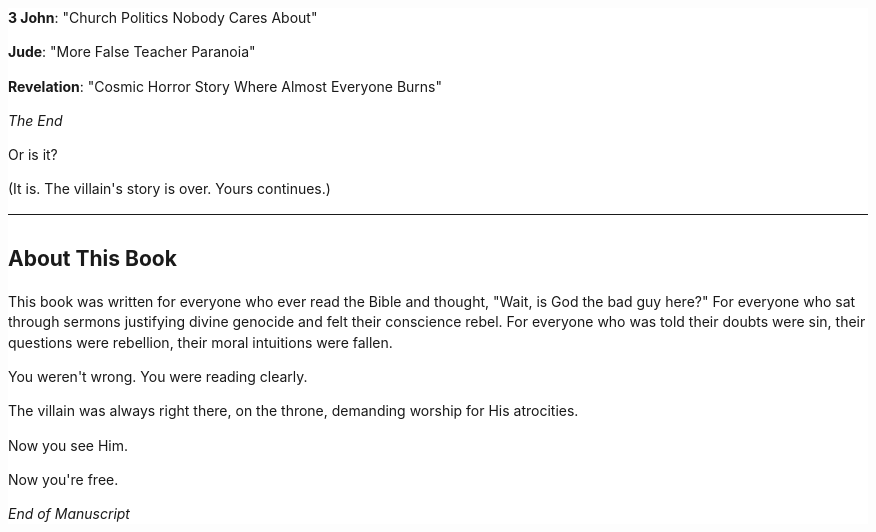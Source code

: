 **3 John**: "Church Politics Nobody Cares About"

**Jude**: "More False Teacher Paranoia"

**Revelation**: "Cosmic Horror Story Where Almost Everyone Burns"

*The End*

Or is it?

(It is. The villain's story is over. Yours continues.)

---

## About This Book

This book was written for everyone who ever read the Bible and thought, "Wait, is God the bad guy here?" For everyone who sat through sermons justifying divine genocide and felt their conscience rebel. For everyone who was told their doubts were sin, their questions were rebellion, their moral intuitions were fallen.

You weren't wrong. You were reading clearly.

The villain was always right there, on the throne, demanding worship for His atrocities.

Now you see Him.

Now you're free.

*End of Manuscript*
